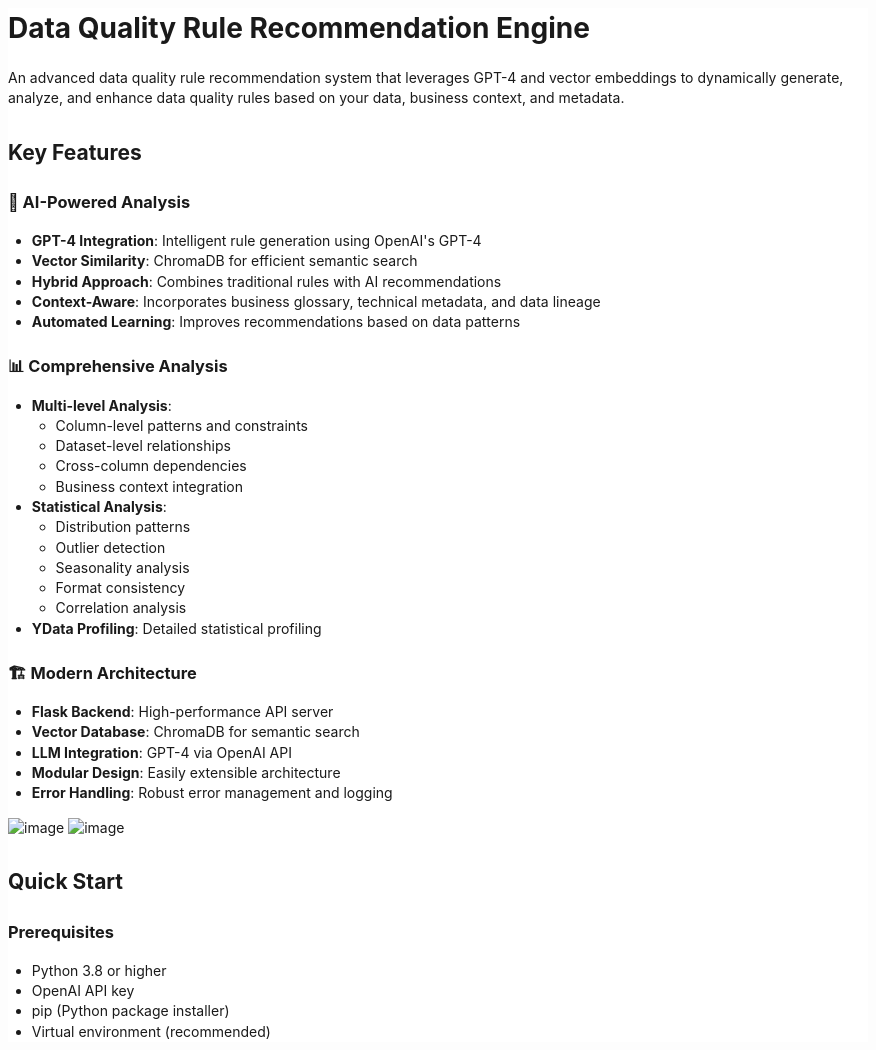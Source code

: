 # Data Quality Rule Recommendation Engine

An advanced data quality rule recommendation system that leverages GPT-4 and vector embeddings to dynamically generate, analyze, and enhance data quality rules based on your data, business context, and metadata.

## Key Features

### 🤖 AI-Powered Analysis
- **GPT-4 Integration**: Intelligent rule generation using OpenAI's GPT-4
- **Vector Similarity**: ChromaDB for efficient semantic search
- **Hybrid Approach**: Combines traditional rules with AI recommendations
- **Context-Aware**: Incorporates business glossary, technical metadata, and data lineage
- **Automated Learning**: Improves recommendations based on data patterns

### 📊 Comprehensive Analysis
- **Multi-level Analysis**:
  - Column-level patterns and constraints
  - Dataset-level relationships
  - Cross-column dependencies
  - Business context integration
- **Statistical Analysis**:
  - Distribution patterns
  - Outlier detection
  - Seasonality analysis
  - Format consistency
  - Correlation analysis
- **YData Profiling**: Detailed statistical profiling

### 🏗️ Modern Architecture
- **Flask Backend**: High-performance API server
- **Vector Database**: ChromaDB for semantic search
- **LLM Integration**: GPT-4 via OpenAI API
- **Modular Design**: Easily extensible architecture
- **Error Handling**: Robust error management and logging


<img width="1145" height="672" alt="image" src="https://github.com/user-attachments/assets/c764a1ef-6ff2-4cb2-a0f6-223bd0c4e6f7" />
<img width="1063" height="515" alt="image" src="https://github.com/user-attachments/assets/c7bd5749-b8bb-49f4-9e75-9de8a0fd6f5c" />





## Quick Start

### Prerequisites
- Python 3.8 or higher
- OpenAI API key
- pip (Python package installer)
- Virtual environment (recommended)
